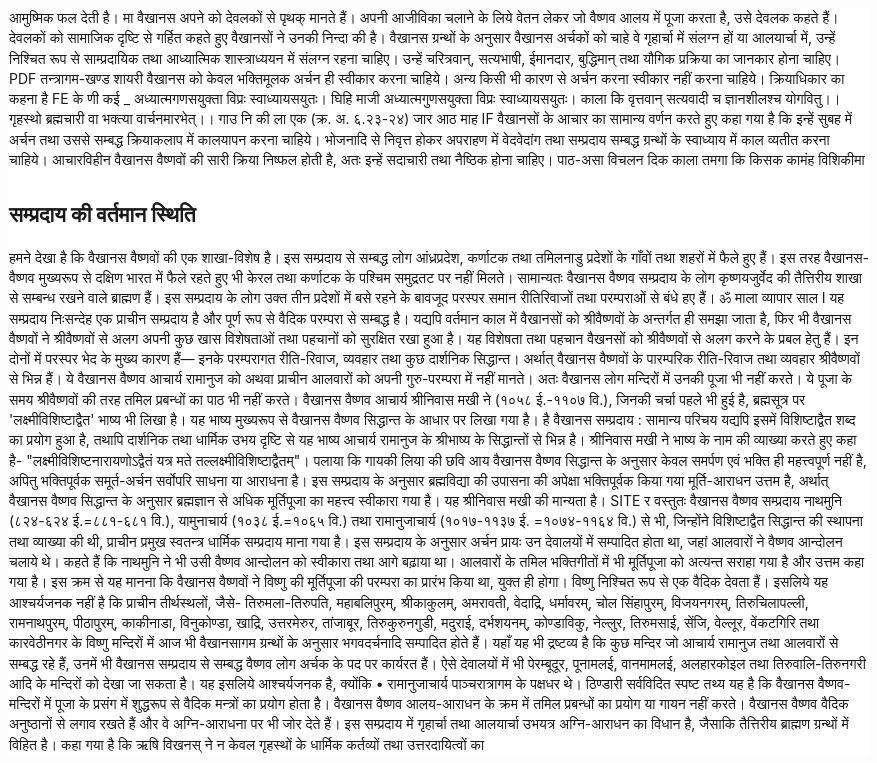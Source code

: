 आमुष्मिक फल देती है। मा वैखानस अपने को देवलकों से पृथक् मानते हैं। अपनी आजीविका चलाने के लिये वेतन लेकर जो वैष्णव आलय में पूजा करता है, उसे देवलक कहते हैं। देवलकों को सामाजिक दृष्टि से गर्हित कहते हुए वैखानसों ने उनकी निन्दा की है। वैखानस ग्रन्थों के अनुसार वैखानस अर्चकों को चाहे वे गृहार्चा में संलग्न हों या आलयार्चा में, उन्हें निश्चित रूप से साम्प्रदायिक तथा आध्यात्मिक शास्त्राध्ययन में संलग्न रहना चाहिए। उन्हें चरित्रवान्, सत्यभाषी, ईमानदार, बुद्धिमान् तथा यौगिक प्रक्रिया का जानकार होना चाहिए।
PDF तन्त्रागम-खण्ड शायरी वैखानस को केवल भक्तिमूलक अर्चन ही स्वीकार करना चाहिये। अन्य किसी भी कारण से अर्चन करना स्वीकार नहीं करना चाहिये। क्रियाधिकार का कहना है
FE के णी कई _ अध्यात्मगणसयुक्ता विप्रः स्वाध्यायसयुतः। घिहि माजी अध्यात्मगुणसयुक्ता विप्रः स्वाध्यायसयुतः। काला कि वृत्तवान् सत्यवादी च ज्ञानशीलश्च योगवितु।।
गृहस्थो ब्रह्मचारी वा भक्त्या वार्चनमारभेत्।। गाउ नि की ला एक (क्र. अ. ६.२३-२४) जार आठ माह IF वैखानसों के आचार का सामान्य वर्णन करते हुए कहा गया है कि इन्हें सुबह में अर्चन तथा उससे सम्बद्ध क्रियाकलाप में कालयापन करना चाहिये। भोजनादि से निवृत्त होकर अपराहण में वेदवेदांग तथा सम्प्रदाय सम्बद्ध ग्रन्थों के स्वाध्याय में काल व्यतीत करना चाहिये। आचारविहीन वैखानस वैष्णवों की सारी क्रिया निष्फल होती है, अतः इन्हें सदाचारी तथा नैष्ठिक होना चाहिए। पाठ-असा विचलन दिक काला तमगा कि किसक कामंह
विशिकीमा
## सम्प्रदाय की वर्तमान स्थिति

हमने देखा है कि वैखानस वैष्णवों की एक शाखा-विशेष है। इस सम्प्रदाय से सम्बद्ध लोग आंध्रप्रदेश, कर्णाटक तथा तमिलनाडु प्रदेशों के गाँवों तथा शहरों में फैले हुए हैं। इस तरह वैखानस-वैष्णव मुख्यरूप से दक्षिण भारत में फैले रहते हुए भी केरल तथा कर्णाटक के पश्चिम समुद्रतट पर नहीं मिलते। सामान्यतः वैखानस वैष्णव सम्प्रदाय के लोग कृष्णयजुर्वेद की तैत्तिरीय शाखा से सम्बन्ध रखने वाले ब्राह्मण हैं। इस सम्प्रदाय के लोग उक्त तीन प्रदेशों में बसे रहने के बावजूद परस्पर समान रीतिरिवाजों तथा परम्पराओं से बंधे हए हैं। ॐ माला व्यापार साल I यह सम्प्रदाय निःसन्देह एक प्राचीन सम्प्रदाय है और पूर्ण रूप से वैदिक परम्परा से सम्बद्ध है। यद्यपि वर्तमान काल में वैखानसों को श्रीवैष्णवों के अन्तर्गत ही समझा जाता है, फिर भी वैखानस वैष्णवों ने श्रीवैष्णवों से अलग अपनी कुछ खास विशेषताओं तथा पहचानों को सुरक्षित रखा हुआ है। यह विशेषता तथा पहचान वैखनसों को श्रीवैष्णवों से अलग करने के प्रबल हेतु हैं। इन दोनों में परस्पर भेद के मुख्य कारण हैं— इनके परम्परागत रीति-रिवाज, व्यवहार तथा कुछ दार्शनिक सिद्धान्त। अर्थात् वैखानस वैष्णवों के पारम्परिक रीति-रिवाज तथा व्यवहार श्रीवैष्णवों से भिन्न हैं। ये वैखानस वैष्णव आचार्य रामानुज को अथवा प्राचीन आलवारों को अपनी गुरु-परम्परा में नहीं मानते। अतः वैखानस लोग मन्दिरों में उनकी पूजा भी नहीं करते। ये पूजा के समय श्रीवैष्णवों की तरह तमिल प्रबन्धों का पाठ भी नहीं करते। वैखानस वैष्णव आचार्य श्रीनिवास मखी ने (१०५८ ई.-११०७ वि.), जिनकी चर्चा पहले भी हुई है, ब्रह्मसूत्र पर 'लक्ष्मीविशिष्टाद्वैत' भाष्य भी लिखा है। यह भाष्य मुख्यरूप से वैखानस वैष्णव सिद्धान्त के आधार पर लिखा गया है।
है
वैखानस सम्प्रदाय : सामान्य परिचय यद्यपि इसमें विशिष्टाद्वैत शब्द का प्रयोग हुआ है, तथापि दार्शनिक तथा धार्मिक उभय दृष्टि से यह भाष्य आचार्य रामानुज के श्रीभाष्य के सिद्धान्तों से भिन्न है। श्रीनिवास मखी ने भाष्य के नाम की व्याख्या करते हुए कहा है- "लक्ष्मीविशिष्टनारायणोऽद्वैतं यत्र मते तल्लक्ष्मीविशिष्टाद्वैतम्"। पलाया कि गायकी लिया की छवि आय वैखानस वैष्णव सिद्धान्त के अनुसार केवल समर्पण एवं भक्ति ही महत्त्वपूर्ण नहीं है, अपितु भक्तिपूर्वक समूर्त-अर्चन सर्वोपरि साधना या आराधना है। इस सम्प्रदाय के अनुसार ब्रह्मविद्या की उपासना की अपेक्षा भक्तिपूर्वक किया गया मूर्ति-आराधन उत्तम है, अर्थात् वैखानस वैष्णव सिद्धान्त के अनुसार ब्रह्मज्ञान से अधिक मूर्तिपूजा का महत्त्व स्वीकारा गया है। यह श्रीनिवास मखी की मान्यता है। SITE
र वस्तुतः वैखानस वैष्णव सम्प्रदाय नाथमुनि (८२४-६२४ ई.=८८१-६८१ वि.), यामुनाचार्य (१०३८ ई.=१०६५ वि.) तथा रामानुजाचार्य (१०१७-११३७ ई. =१०७४-११६४ वि.) से भी, जिन्होंने विशिष्टाद्वैत सिद्धान्त की स्थापना तथा व्याख्या की थी, प्राचीन प्रमुख स्वतन्त्र धार्मिक सम्प्रदाय माना गया है। इस सम्प्रदाय के अनुसार अर्चन प्रायः उन देवालयों में सम्पादित होता था, जहां आलवारों ने वैष्णव आन्दोलन चलाये थे। कहते हैं कि नाथमुनि ने भी उसी वैष्णव आन्दोलन को स्वीकारा तथा आगे बढ़ाया था। आलवारों के तमिल भक्तिगीतों में भी मूर्तिपूजा को अत्यन्त सराहा गया है और उत्तम कहा गया है। इस क्रम से यह मानना कि वैखानस वैष्णवों ने विष्णु की मूर्तिपूजा की परम्परा का प्रारंभ किया था, युक्त ही होगा। विष्णु निश्चित रूप से एक वैदिक देवता हैं। इसलिये यह आश्चर्यजनक नहीं है कि प्राचीन तीर्थस्थलों, जैसे- तिरुमला-तिरुपति, महाबलिपुरम्, श्रीकाकुलम्, अमरावती, वेदाद्रि, धर्मावरम्, चोल सिंहापुरम्, विजयनगरम्, तिरुचिलापल्ली, रामनाथपुरम्, पीठापुरम्, काकीनाडा, विनुकोण्डा, खाद्रि, उत्तरमेरुर, तांजाबूर, तिरुकुरुनगुडी, मदुराई, दर्भशयनम्, कोण्डाविकु, नेल्लुर, तिरुमसाई, सेंजि, वेल्लूर, वेंकटगिरि तथा कारवेठीनगर के विष्णु मन्दिरों में आज भी वैखानसागम ग्रन्थों के अनुसार भगवदर्चनादि सम्पादित होते हैं। यहाँ यह भी द्रष्टव्य है कि कुछ मन्दिर जो आचार्य रामानुज तथा आलवारों से सम्बद्ध रहे हैं, उनमें भी वैखानस सम्प्रदाय से सम्बद्ध वैष्णव लोग अर्चक के पद पर कार्यरत हैं। ऐसे देवालयों में भी पेरम्बूदूर, पूनामलई, वानमामलई, अलहारकोइल तथा तिरुवालि-तिरुनगरी
आदि के मन्दिरों को देखा जा सकता है। यह इसलिये आश्चर्यजनक है, क्योंकि
• रामानुजाचार्य पाञ्चरात्रागम के पक्षधर थे। ठिण्डारी
सर्वविदित स्पष्ट तथ्य यह है कि वैखानस वैष्णव-मन्दिरों में पूजा के प्रसंग में शुद्धरूप से वैदिक मन्त्रों का प्रयोग होता है। वैखानस वैष्णव आलय-आराधन के क्रम में तमिल प्रबन्धों का प्रयोग या गायन नहीं करते। वैखानस वैष्णव वैदिक अनुष्ठानों से लगाव रखते हैं और वे अग्नि-आराधना पर भी जोर देते हैं। इस सम्प्रदाय में गृहार्चा तथा आलयार्चा उभयत्र अग्नि-आराधन का विधान है, जैसाकि तैत्तिरीय ब्राह्मण ग्रन्थों में विहित है। कहा गया है कि ऋषि विखनस् ने न केवल गृहस्थों के धार्मिक कर्तव्यों तथा उत्तरदायित्वों का